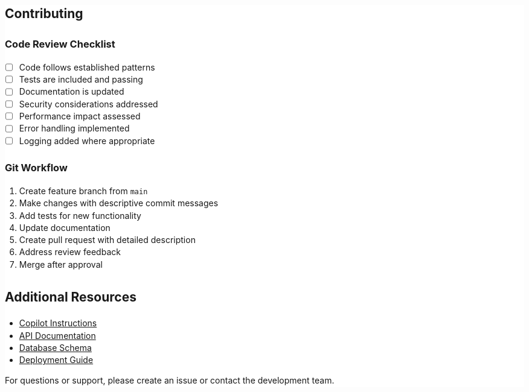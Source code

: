 ## Contributing

### Code Review Checklist

- [ ] Code follows established patterns
- [ ] Tests are included and passing
- [ ] Documentation is updated
- [ ] Security considerations addressed
- [ ] Performance impact assessed
- [ ] Error handling implemented
- [ ] Logging added where appropriate

### Git Workflow

1. Create feature branch from `main`
2. Make changes with descriptive commit messages
3. Add tests for new functionality
4. Update documentation
5. Create pull request with detailed description
6. Address review feedback
7. Merge after approval

## Additional Resources

- [Copilot Instructions](./.github/copilot-instructions.md)
- [API Documentation](./API_DOCS.md)
- [Database Schema](./shared/schema.ts)
- [Deployment Guide](../../DEPLOYMENT.md)

For questions or support, please create an issue or contact the development team.
